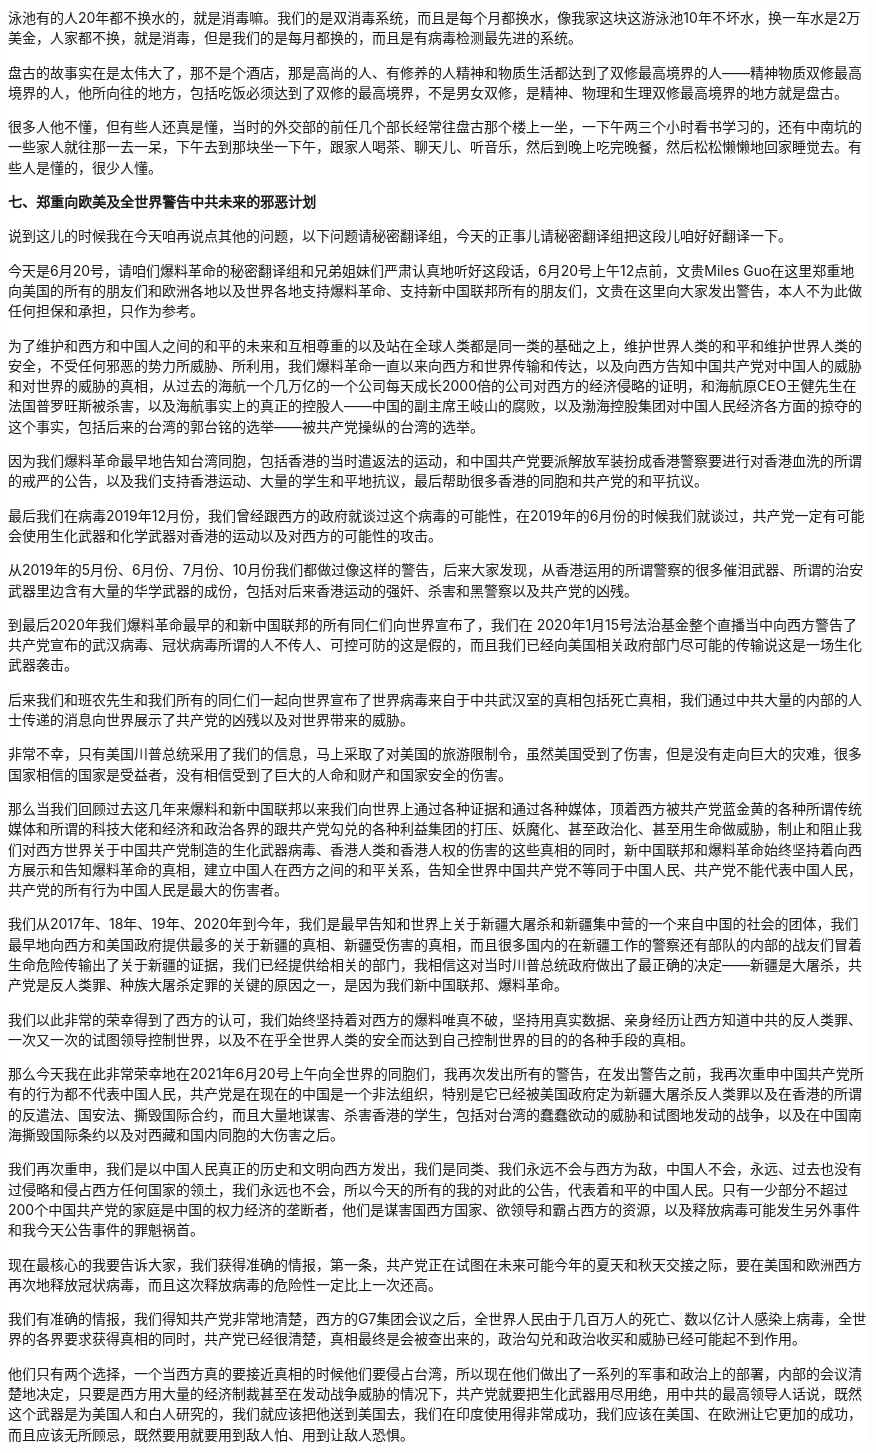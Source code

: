 泳池有的人20年都不换水的，就是消毒嘛。我们的是双消毒系统，而且是每个月都换水，像我家这块这游泳池10年不坏水，换一车水是2万美金，人家都不换，就是消毒，但是我们的是每月都换的，而且是有病毒检测最先进的系统。

盘古的故事实在是太伟大了，那不是个酒店，那是高尚的人、有修养的人精神和物质生活都达到了双修最高境界的人——精神物质双修最高境界的人，他所向往的地方，包括吃饭必须达到了双修的最高境界，不是男女双修，是精神、物理和生理双修最高境界的地方就是盘古。

很多人他不懂，但有些人还真是懂，当时的外交部的前任几个部长经常往盘古那个楼上一坐，一下午两三个小时看书学习的，还有中南坑的一些家人就往那一去一呆，下午去到那块坐一下午，跟家人喝茶、聊天儿、听音乐，然后到晚上吃完晚餐，然后松松懒懒地回家睡觉去。有些人是懂的，很少人懂。

**七、郑重向欧美及全世界警告中共未来的邪恶计划**

说到这儿的时候我在今天咱再说点其他的问题，以下问题请秘密翻译组，今天的正事儿请秘密翻译组把这段儿咱好好翻译一下。

今天是6月20号，请咱们爆料革命的秘密翻译组和兄弟姐妹们严肃认真地听好这段话，6月20号上午12点前，文贵Miles Guo在这里郑重地向美国的所有的朋友们和欧洲各地以及世界各地支持爆料革命、支持新中国联邦所有的朋友们，文贵在这里向大家发出警告，本人不为此做任何担保和承担，只作为参考。

为了维护和西方和中国人之间的和平的未来和互相尊重的以及站在全球人类都是同一类的基础之上，维护世界人类的和平和维护世界人类的安全，不受任何邪恶的势力所威胁、所利用，我们爆料革命一直以来向西方和世界传输和传达，以及向西方告知中国共产党对中国人的威胁和对世界的威胁的真相，从过去的海航一个几万亿的一个公司每天成长2000倍的公司对西方的经济侵略的证明，和海航原CEO王健先生在法国普罗旺斯被杀害，以及海航事实上的真正的控股人——中国的副主席王岐山的腐败，以及渤海控股集团对中国人民经济各方面的掠夺的这个事实，包括后来的台湾的郭台铭的选举——被共产党操纵的台湾的选举。

因为我们爆料革命最早地告知台湾同胞，包括香港的当时遣返法的运动，和中国共产党要派解放军装扮成香港警察要进行对香港血洗的所谓的戒严的公告，以及我们支持香港运动、大量的学生和平地抗议，最后帮助很多香港的同胞和共产党的和平抗议。

最后我们在病毒2019年12月份，我们曾经跟西方的政府就谈过这个病毒的可能性，在2019年的6月份的时候我们就谈过，共产党一定有可能会使用生化武器和化学武器对香港的运动以及对西方的可能性的攻击。

从2019年的5月份、6月份、7月份、10月份我们都做过像这样的警告，后来大家发现，从香港运用的所谓警察的很多催泪武器、所谓的治安武器里边含有大量的华学武器的成份，包括对后来香港运动的强奸、杀害和黑警察以及共产党的凶残。

到最后2020年我们爆料革命最早的和新中国联邦的所有同仁们向世界宣布了，我们在 2020年1月15号法治基金整个直播当中向西方警告了共产党宣布的武汉病毒、冠状病毒所谓的人不传人、可控可防的这是假的，而且我们已经向美国相关政府部门尽可能的传输说这是一场生化武器袭击。

后来我们和班农先生和我们所有的同仁们一起向世界宣布了世界病毒来自于中共武汉室的真相包括死亡真相，我们通过中共大量的内部的人士传递的消息向世界展示了共产党的凶残以及对世界带来的威胁。

非常不幸，只有美国川普总统采用了我们的信息，马上采取了对美国的旅游限制令，虽然美国受到了伤害，但是没有走向巨大的灾难，很多国家相信的国家是受益者，没有相信受到了巨大的人命和财产和国家安全的伤害。

那么当我们回顾过去这几年来爆料和新中国联邦以来我们向世界上通过各种证据和通过各种媒体，顶着西方被共产党蓝金黄的各种所谓传统媒体和所谓的科技大佬和经济和政治各界的跟共产党勾兑的各种利益集团的打压、妖魔化、甚至政治化、甚至用生命做威胁，制止和阻止我们对西方世界关于中国共产党制造的生化武器病毒、香港人类和香港人权的伤害的这些真相的同时，新中国联邦和爆料革命始终坚持着向西方展示和告知爆料革命的真相，建立中国人在西方之间的和平关系，告知全世界中国共产党不等同于中国人民、共产党不能代表中国人民，共产党的所有行为中国人民是最大的伤害者。

我们从2017年、18年、19年、2020年到今年，我们是最早告知和世界上关于新疆大屠杀和新疆集中营的一个来自中国的社会的团体，我们最早地向西方和美国政府提供最多的关于新疆的真相、新疆受伤害的真相，而且很多国内的在新疆工作的警察还有部队的内部的战友们冒着生命危险传输出了关于新疆的证据，我们已经提供给相关的部门，我相信这对当时川普总统政府做出了最正确的决定——新疆是大屠杀，共产党是反人类罪、种族大屠杀定罪的关键的原因之一，是因为我们新中国联邦、爆料革命。

我们以此非常的荣幸得到了西方的认可，我们始终坚持着对西方的爆料唯真不破，坚持用真实数据、亲身经历让西方知道中共的反人类罪、一次又一次的试图领导控制世界，以及不在乎全世界人类的安全而达到自己控制世界的目的的各种手段的真相。

那么今天我在此非常荣幸地在2021年6月20号上午向全世界的同胞们，我再次发出所有的警告，在发出警告之前，我再次重申中国共产党所有的行为都不代表中国人民，共产党是在现在的中国是一个非法组织，特别是它已经被美国政府定为新疆大屠杀反人类罪以及在香港的所谓的反遣法、国安法、撕毁国际合约，而且大量地谋害、杀害香港的学生，包括对台湾的蠢蠢欲动的威胁和试图地发动的战争，以及在中国南海撕毁国际条约以及对西藏和国内同胞的大伤害之后。

我们再次重申，我们是以中国人民真正的历史和文明向西方发出，我们是同类、我们永远不会与西方为敌，中国人不会，永远、过去也没有过侵略和侵占西方任何国家的领土，我们永远也不会，所以今天的所有的我的对此的公告，代表着和平的中国人民。只有一少部分不超过200个中国共产党的家庭是中国的权力经济的垄断者，他们是谋害国西方国家、欲领导和霸占西方的资源，以及释放病毒可能发生另外事件和我今天公告事件的罪魁祸首。

现在最核心的我要告诉大家，我们获得准确的情报，第一条，共产党正在试图在未来可能今年的夏天和秋天交接之际，要在美国和欧洲西方再次地释放冠状病毒，而且这次释放病毒的危险性一定比上一次还高。

我们有准确的情报，我们得知共产党非常地清楚，西方的G7集团会议之后，全世界人民由于几百万人的死亡、数以亿计人感染上病毒，全世界的各界要求获得真相的同时，共产党已经很清楚，真相最终是会被查出来的，政治勾兑和政治收买和威胁已经可能起不到作用。

他们只有两个选择，一个当西方真的要接近真相的时候他们要侵占台湾，所以现在他们做出了一系列的军事和政治上的部署，内部的会议清楚地决定，只要是西方用大量的经济制裁甚至在发动战争威胁的情况下，共产党就要把生化武器用尽用绝，用中共的最高领导人话说，既然这个武器是为美国人和白人研究的，我们就应该把他送到美国去，我们在印度使用得非常成功，我们应该在美国、在欧洲让它更加的成功，而且应该无所顾忌，既然要用就要用到敌人怕、用到让敌人恐惧。
